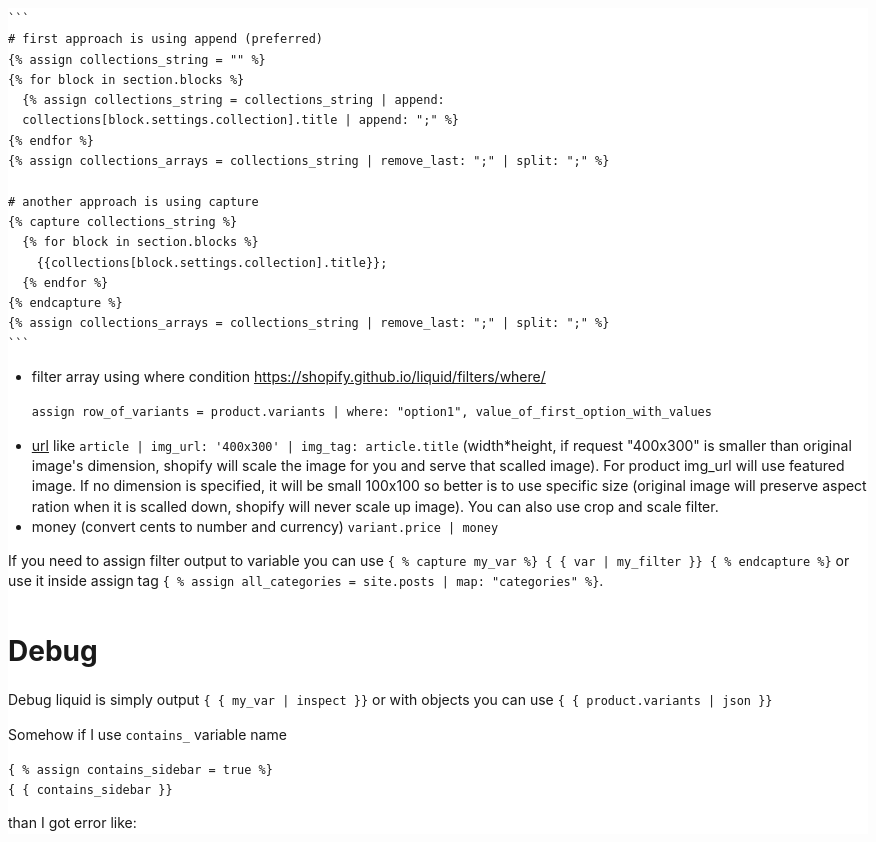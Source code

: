     ```
    # first approach is using append (preferred)
    {% assign collections_string = "" %}
    {% for block in section.blocks %}
      {% assign collections_string = collections_string | append:
      collections[block.settings.collection].title | append: ";" %}
    {% endfor %}
    {% assign collections_arrays = collections_string | remove_last: ";" | split: ";" %}

    # another approach is using capture
    {% capture collections_string %}
      {% for block in section.blocks %}
        {{collections[block.settings.collection].title}};
      {% endfor %}
    {% endcapture %}
    {% assign collections_arrays = collections_string | remove_last: ";" | split: ";" %}
    ```
  * filter array using where condition
    https://shopify.github.io/liquid/filters/where/
    ```
    assign row_of_variants = product.variants | where: "option1", value_of_first_option_with_values
    ```
* [url](https://help.shopify.com/en/themes/liquid/filters/url-filters#img_url)
  like `article | img_url: '400x300' | img_tag: article.title` (width*height, if
  request "400x300" is smaller than original image's dimension, shopify will
  scale the image for you and serve that scalled image). For product img_url
  will use featured image. If no dimension is specified, it will be small
  100x100 so better is to use specific size (original image will preserve aspect
  ration when it is scalled down, shopify will never scale up image). You can
  also use crop and scale filter.
* money (convert cents to number and currency) `variant.price | money`

If you need to assign filter output to variable you can use `{ % capture
my_var %} { { var | my_filter }} { % endcapture %}` or use it inside 
assign tag `{ % assign all_categories = site.posts | map: "categories" %}`.

# Debug

Debug liquid is simply output `{ { my_var | inspect }}` or with objects you can
use `{ { product.variants | json }}`

Somehow if I use `contains_` variable name

~~~
{ % assign contains_sidebar = true %}
{ { contains_sidebar }}
~~~

than I got error like:
